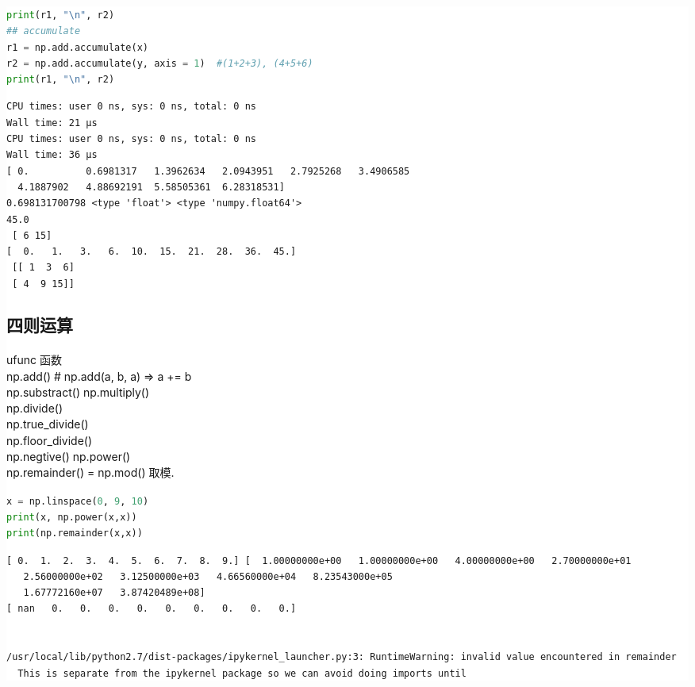```python
print(r1, "\n", r2)
## accumulate
r1 = np.add.accumulate(x)
r2 = np.add.accumulate(y, axis = 1)  #(1+2+3), (4+5+6)
print(r1, "\n", r2)
```

    CPU times: user 0 ns, sys: 0 ns, total: 0 ns
    Wall time: 21 µs
    CPU times: user 0 ns, sys: 0 ns, total: 0 ns
    Wall time: 36 µs
    [ 0.          0.6981317   1.3962634   2.0943951   2.7925268   3.4906585
      4.1887902   4.88692191  5.58505361  6.28318531]
    0.698131700798 <type 'float'> <type 'numpy.float64'>
    45.0 
     [ 6 15]
    [  0.   1.   3.   6.  10.  15.  21.  28.  36.  45.] 
     [[ 1  3  6]
     [ 4  9 15]]


## 四则运算  
ufunc 函数    
np.add()  # np.add(a, b, a) => a += b    
np.substract()
np.multiply()   
np.divide()    
np.true_divide()   
np.floor_divide()   
np.negtive()
np.power()   
np.remainder() = np.mod()  取模.   


```python
x = np.linspace(0, 9, 10)
print(x, np.power(x,x))
print(np.remainder(x,x))
```

    [ 0.  1.  2.  3.  4.  5.  6.  7.  8.  9.] [  1.00000000e+00   1.00000000e+00   4.00000000e+00   2.70000000e+01
       2.56000000e+02   3.12500000e+03   4.66560000e+04   8.23543000e+05
       1.67772160e+07   3.87420489e+08]
    [ nan   0.   0.   0.   0.   0.   0.   0.   0.   0.]


    /usr/local/lib/python2.7/dist-packages/ipykernel_launcher.py:3: RuntimeWarning: invalid value encountered in remainder
      This is separate from the ipykernel package so we can avoid doing imports until
